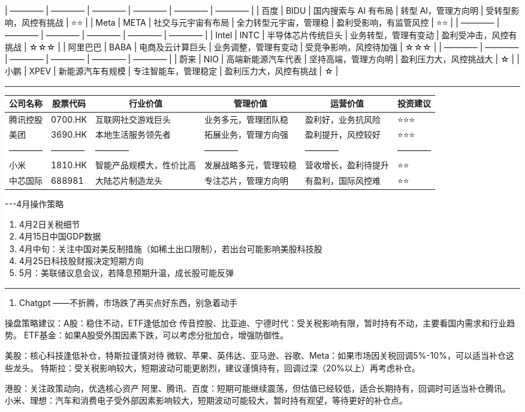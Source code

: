 | ————       | ————       | ———— | ———— | ———— | ————     |
| 百度       | BIDU       | 国内搜索与 AI 有布局 | 转型 AI，管理方向明 | 受转型影响，风控有挑战 | ⭐️⭐️     |
| Meta       | META       | 社交与元宇宙有布局 | 全力转型元宇宙，管理稳 | 盈利受影响，有监管风控 | ⭐️⭐️     |
| ————       | ————       | ———— | ———— | ———— | ————     |
| Intel      | INTC       | 半导体芯片传统巨头 | 业务转型，管理有变动 | 盈利受冲击，风控有挑战 | ☆☆☆     |
| 阿里巴巴   | BABA       | 电商及云计算巨头   | 业务调整，管理有变动 | 受竞争影响，风控待加强 | ☆☆☆     |
| ————       | ————       | ———— | ———— | ———— | ————     |
| 蔚来       | NIO        | 高端新能源汽车代表 | 坚持高端，管理方向明 | 盈利压力大，风控挑战大 | ☆     |
| 小鹏       | XPEV       | 新能源汽车有规模   | 专注智能车，管理稳定 | 盈利压力大，风控有挑战 | ☆     |

---

| 公司名称   | 股票代码   | 行业价值           | 管理价值        | 运营价值        | 投资建议 |
|-----------|------------|--------------------|-----------------|-----------------|----------|
| 腾讯控股   | 0700.HK    | 互联网社交游戏巨头 | 业务多元，管理团队稳 | 盈利好，业务抗风险   | ⭐️⭐️⭐️     |
| 美团       | 3690.HK    | 本地生活服务领先者 | 拓展业务，管理方向强 | 盈利提升，风控较好   | ⭐️⭐️⭐️     |
| ————       | ————       | ———— | ———— | ———— | ————     |
| 小米       | 1810.HK    | 智能产品规模大，性价比高 | 发展战略多元，管理较稳 | 营收增长，盈利待提升 | ⭐️⭐️     |
| 中芯国际   | 688981     | 大陆芯片制造龙头   | 专注芯片，管理方向明 | 有盈利，国际风控难   | ⭐️⭐️     |

---4月操作策略

1. 4月2日关税细节
2. 4月15日中国GDP数据
3. 4月中旬：关注中国对美反制措施（如稀土出口限制），若出台可能影响美股科技股
4. 4月25日科技股财报决定短期方向
5. 5月：美联储议息会议，若降息预期升温，成长股可能反弹

---

1. Chatgpt
——不折腾，市场跌了再买点好东西，别急着动手

操盘策略建议：A股：稳住不动，ETF逢低加仓
传音控股、比亚迪、宁德时代：受关税影响有限，暂时持有不动，主要看国内需求和行业趋势。
ETF基金：如果A股受外围因素下跌，可以考虑分批加仓，增强防御性。

美股：核心科技逢低补仓，特斯拉谨慎对待
微软、苹果、英伟达、亚马逊、谷歌、Meta：如果市场因关税回调5%-10%，可以适当补仓这些龙头。
特斯拉：受关税影响较大，短期波动可能更剧烈，建议谨慎持有，回调过深（20%以上）再考虑补仓。

港股：关注政策动向，优选核心资产
阿里、腾讯、百度：短期可能继续震荡，但估值已经较低，适合长期持有，回调时可适当补仓腾讯。
小米、理想：汽车和消费电子受外部因素影响较大，短期波动可能较大，暂时持有观望，等待更好的补仓点。
